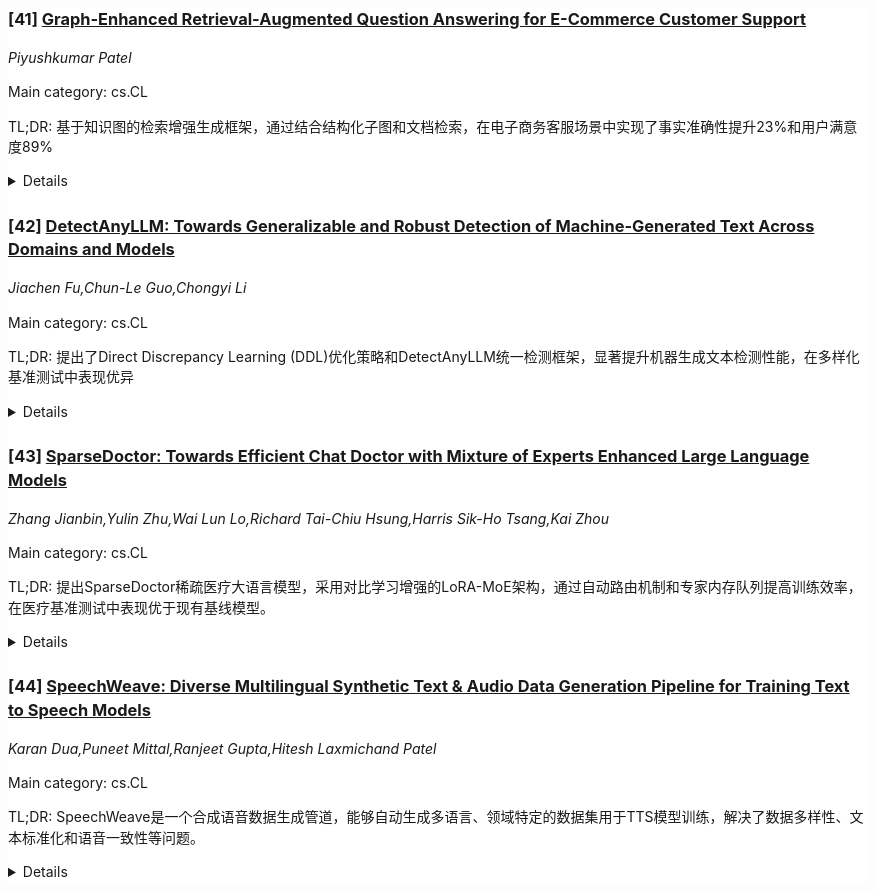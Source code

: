 
### [41] [Graph-Enhanced Retrieval-Augmented Question Answering for E-Commerce Customer Support](https://arxiv.org/abs/2509.14267)
*Piyushkumar Patel*

Main category: cs.CL

TL;DR: 基于知识图的检索增强生成框架，通过结合结构化子图和文档检索，在电子商务客服场景中实现了事实准确性提升23%和用户满意度89%


<details><summary>Details</summary></details>


### [42] [DetectAnyLLM: Towards Generalizable and Robust Detection of Machine-Generated Text Across Domains and Models](https://arxiv.org/abs/2509.14268)
*Jiachen Fu,Chun-Le Guo,Chongyi Li*

Main category: cs.CL

TL;DR: 提出了Direct Discrepancy Learning (DDL)优化策略和DetectAnyLLM统一检测框架，显著提升机器生成文本检测性能，在多样化基准测试中表现优异


<details><summary>Details</summary></details>


### [43] [SparseDoctor: Towards Efficient Chat Doctor with Mixture of Experts Enhanced Large Language Models](https://arxiv.org/abs/2509.14269)
*Zhang Jianbin,Yulin Zhu,Wai Lun Lo,Richard Tai-Chiu Hsung,Harris Sik-Ho Tsang,Kai Zhou*

Main category: cs.CL

TL;DR: 提出SparseDoctor稀疏医疗大语言模型，采用对比学习增强的LoRA-MoE架构，通过自动路由机制和专家内存队列提高训练效率，在医疗基准测试中表现优于现有基线模型。


<details><summary>Details</summary></details>


### [44] [SpeechWeave: Diverse Multilingual Synthetic Text & Audio Data Generation Pipeline for Training Text to Speech Models](https://arxiv.org/abs/2509.14270)
*Karan Dua,Puneet Mittal,Ranjeet Gupta,Hitesh Laxmichand Patel*

Main category: cs.CL

TL;DR: SpeechWeave是一个合成语音数据生成管道，能够自动生成多语言、领域特定的数据集用于TTS模型训练，解决了数据多样性、文本标准化和语音一致性等问题。


<details>
  <summary>Details</summary>
Motivation: 解决TTS模型训练中高质量数据获取的挑战，包括领域特异性、许可问题、数据规模限制、文本多样性不足、文本标准化工具缺陷以及大规模语音录制的不实用性。

Method: 提出SpeechWeave合成语音数据生成管道，自动化生成多语言、领域特定的TTS训练数据集，改进文本生成多样性和标准化质量。

Result: 实验显示生成的数据在各种语言和语音指标上比基线多样性提高10-48%，生成约97%正确标准化的文本，同时保持说话人标准化的语音音频。

Conclusion: 该方法能够实现可扩展的高质量TTS训练数据生成，显著改善生成数据集的多样性、标准化质量和语音一致性。
